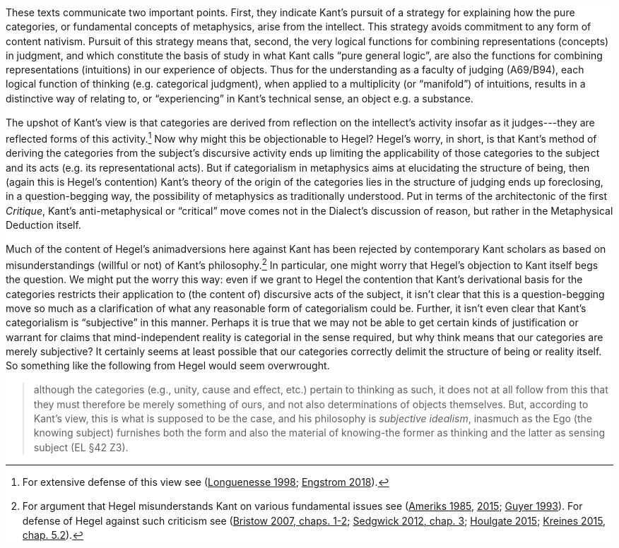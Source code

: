 These texts communicate two important points. First, they indicate Kant&rsquo;s
pursuit of a strategy for explaining how the pure categories, or fundamental
concepts of metaphysics, arise from the intellect. This strategy avoids
commitment to any form of content nativism. Pursuit of this strategy means
that, second, the very logical functions for combining representations
(concepts) in judgment, and which constitute the basis of study in what Kant
calls &ldquo;pure general logic&rdquo;, are also the functions for combining
representations (intuitions) in our experience of objects. Thus for the
understanding as a faculty of judging (A69/B94), each logical function of
thinking (e.g. categorical judgment), when applied to a multiplicity (or
&ldquo;manifold&rdquo;) of intuitions, results in a distinctive way of relating to, or
&ldquo;experiencing&rdquo; in Kant&rsquo;s technical sense, an object e.g. a substance.

The upshot of Kant&rsquo;s view is that categories are derived from reflection on
the intellect&rsquo;s activity insofar as it judges---they are reflected forms of
this activity.[^fn:4] Now why might this be objectionable to Hegel? Hegel&rsquo;s
worry, in short, is that Kant&rsquo;s method of deriving the categories from the
subject&rsquo;s discursive activity ends up limiting the applicability of those
categories to the subject and its acts (e.g. its representational acts). But
if categorialism in metaphysics aims at elucidating the structure of being,
then (again this is Hegel&rsquo;s contention) Kant&rsquo;s theory of the origin of the
categories lies in the structure of judging ends up foreclosing, in a
question-begging way, the possibility of metaphysics as traditionally
understood. Put in terms of the architectonic of the first _Critique_, Kant&rsquo;s
anti-metaphysical or &ldquo;critical&rdquo; move comes not in the Dialect&rsquo;s discussion of
reason, but rather in the Metaphysical Deduction itself.

Much of the content of Hegel&rsquo;s animadversions here against Kant has been
rejected by contemporary Kant scholars as based on misunderstandings (willful
or not) of Kant&rsquo;s philosophy.[^fn:5] In particular, one might worry that
Hegel&rsquo;s objection to Kant itself begs the question. We might put the worry
this way: even if we grant to Hegel the contention that Kant&rsquo;s derivational
basis for the categories restricts their application  to (the
content of) discursive acts of the subject, it isn&rsquo;t clear that this is a
question-begging move so much as a clarification of what any reasonable form
of categorialism could be. Further, it isn&rsquo;t even clear that Kant&rsquo;s
categorialism is &ldquo;subjective&rdquo; in this manner. Perhaps it is true that we may
not be able to get certain kinds of justification or warrant for claims that
mind-independent reality is categorial in the sense required, but why think
means that our categories are merely subjective? It certainly seems at least
possible that our categories correctly delimit the structure of being or
reality itself. So something like the following from Hegel would seem
overwrought.

> although the categories (e.g., unity, cause and effect, etc.) pertain to
> thinking as such, it does not at all follow from this that they must
> therefore be merely something of ours, and not also determinations of
> objects themselves. But, according to Kant&rsquo;s view, this is what is supposed
> to be the case, and his philosophy is _subjective idealism_, inasmuch as the
> Ego (the knowing subject) furnishes both the form and also the material of
> knowing-the former as thinking and the latter as sensing subject (EL §42
> Z3).


[^fn:1]: See (<a href="#citeproc_bib_item_15">Guyer 1993, 187</a>) for one expression of bewilderment at Hegel&rsquo;s claim.
[^fn:2]: For discussion see (<a href="#citeproc_bib_item_4">Allison 1973</a>; <a href="#citeproc_bib_item_35">Vanzo 2018</a>). See also R4172 (1769--1770), 17:443; _Metaphysik L<sub>1</sub>_, 28:190, 233--234 (1777-80); _Metaphysik Mrongovius_, 29:762--763 (1782/3); _Metaphysik Volckmann_, 28:373--374 (1784/85).
[^fn:3]: See also B154, B137-138, and A162-163/B203--204.
[^fn:4]: For extensive defense of this view see (<a href="#citeproc_bib_item_21">Longuenesse 1998</a>; <a href="#citeproc_bib_item_12">Engstrom 2018</a>).
[^fn:5]: For argument that Hegel misunderstands Kant on various fundamental issues see (<a href="#citeproc_bib_item_5">Ameriks 1985</a>, <a href="#citeproc_bib_item_6">2015</a>; <a href="#citeproc_bib_item_15">Guyer 1993</a>). For defense of Hegel against such criticism see (<a href="#citeproc_bib_item_9">Bristow 2007, chaps. 1-2</a>; <a href="#citeproc_bib_item_29">Sedgwick 2012, chap. 3</a>; <a href="#citeproc_bib_item_18">Houlgate 2015</a>; <a href="#citeproc_bib_item_20">Kreines 2015, chap. 5.2</a>).
[^fn:6]: See (<a href="#citeproc_bib_item_5">Ameriks 1985, 23–24</a>; <a href="#citeproc_bib_item_15">Guyer 1993, 187–89</a>) for a clear statement of this strategy; cf. (<a href="#citeproc_bib_item_6">Ameriks 2015, 51–52</a>). For criticism of this strategy see (<a href="#citeproc_bib_item_9">Bristow 2007, sec. 1.4</a>; <a href="#citeproc_bib_item_29">Sedgwick 2012, chap. 3</a>); cf. (<a href="#citeproc_bib_item_19">Kohl 2015, 98–100</a>).
[^fn:7]: (<a href="#citeproc_bib_item_9">Bristow 2007, 43–44</a>) attempts to defend Hegel against precisely this charge by emphasizing Kant&rsquo;s claim that the pure categories are devoid of &ldquo;_Sinn und Bedeutung_&rdquo;, and thus cannot be meaningfully applied outside of sensory conditions (e.g. B149; A155/B194; A240/B299; B307--8); cf. (<a href="#citeproc_bib_item_19">Kohl 2015, 99–100</a>). But it is at least questionable whether Kant is making such a strong claim, and thus denying that the unschematized categories have any content, or whether he is merely making a point about their uselessness for _cognition_ (where cognition differs from thought) and positive substantive knowledge outside of the conditions for sensory experience. One virtue of the objection I attribute to Hegel is that, unlike these more standard interpretations of Kant, it allows Kant the point that pure categorial thought of reality is a coherent possibility on its own, while nevertheless showing that this possibility is incompatible with reality conceived as the object of intellectual intuition.
[^fn:8]: See also (<a href="#citeproc_bib_item_34">Vanzo 2010, 148</a>).
[^fn:9]: There has been some disagreement as to whether, given his idealism, Kant can and does endorse a view of truth in terms of agreement, conformity, or more broadly, &ldquo;correspondence&rdquo;, at all. For discussion and citation of the relevant debates see (<a href="#citeproc_bib_item_33">Vanzo 2008</a>, <a href="#citeproc_bib_item_34">2010</a>). Here I simply assume that it is coherent for Kant, despite his idealism, to endorse a view of truth in which object and cognition can conform, agree, or correspond.
[^fn:10]: Kant gives the clearest articulation of the notion of a nominal definition in the Jäsche Logik. > By mere definitions of names, or nominal definitions, are to be > understood those that contain the meaning that one wanted arbitrarily > to give to a certain name, and which therefore signify only the > logical essence of their object, or which serve merely for > distinguishing it from other objects. Definitions of things, or real > definitions, on the other hand, are ones that suffice for cognition > of the object according to its inner determinations, since they > present the possibility of the object from inner marks. (JL 9:143; > cf. LL 24:268-9; R2995, 16:607, R2999, 16:609 (c. 1770-1); C 11:53 > (Letter to Herz, 26 May 1789)). So, if we want to provide a definition that allows us to distinguish one thing from others, as `<two-legged animal with broad nails>` might allow us to distinguish human beings from other animals, then Kant concedes that we are able to do so (cf. LL 24:270-1, 919-20). But giving a real definition is something much more difficult, and, with respect to the true and the false, is not something we&rsquo;re clearly in a position to provide. Cf. (<a href="#citeproc_bib_item_34">Vanzo 2010</a>).
[^fn:11]: For discussion and defense of the claim concerning judgment see (<a href="#citeproc_bib_item_16">Heis 2013, 277–78</a>); for sensory intuition see (<a href="#citeproc_bib_item_25">McLear 2016</a>).
[^fn:12]: For discussion of the German rationalist conception of an intuitive intellect see (<a href="#citeproc_bib_item_37">Winegar 2017</a>).
[^fn:13]: God&rsquo;s representation of all things is thus a priori in the &ldquo;archaic&rdquo; sense of representing a thing from its grounds. The influential _Port Royal Logic_ of Arnauld and Nicole includes a definition of the a priori in terms of the &ldquo;demonstration of effects by their causes&rdquo; (<a href="#citeproc_bib_item_8">Arnauld and Nicole 1683, 233</a>). A version of this view arguably is accepted by Leibniz (<a href="#citeproc_bib_item_1">Adams 1994, 109</a>; cf. <a href="#citeproc_bib_item_30">Smit 2009</a>; <a href="#citeproc_bib_item_17">Hogan 2009, 53–54</a>). Closer to Kant, Wolff provides a general definition of ground in terms of &ldquo;that through which one can understand why something [i.e. what is grounded] is the case&rdquo; (<a href="#citeproc_bib_item_39">Wolff 1720, sec. 29</a>). Moreover, Kant&rsquo;s pre-critical conception of an antecedently determining ground, as articulated in the _New Elucidation_ and elsewhere also seems connected with these older notions (for discussion see (<a href="#citeproc_bib_item_22">Longuenesse 2001, 69–70</a>; <a href="#citeproc_bib_item_17">Hogan 2009, 53</a>)). For extensive defense of the critical Kant&rsquo;s acceptance of an &ldquo;archaic&rdquo; explanatory requirement on the notion of an a priori ground see (<a href="#citeproc_bib_item_30">Smit 2009, 191–217</a>).
[^fn:14]: The conception of God as the ground of the very possibility of any actual being is a tenet faithfully held by Kant at least from his 1763 _Bewesigrund_ essay on the existence of God. For discussion see (<a href="#citeproc_bib_item_13">Fisher and Watkins 1998</a>; <a href="#citeproc_bib_item_2">Adams 2000</a>; <a href="#citeproc_bib_item_11">Chignell 2009</a>; <a href="#citeproc_bib_item_40">Yong 2014</a>; <a href="#citeproc_bib_item_31">Stang 2016</a>).
[^fn:15]: So, _pace_ (<a href="#citeproc_bib_item_36">Westphal 2000</a>), Kant&rsquo;s conception of the intellect (or the understanding in particular) does not require conceiving of it as a faculty for _concept_ generation. Only discursive faculties are faculties for concept generation (and, correspondingly, for judgment and inference); cf. JL 9:36; CPJ 5:406.
[^fn:16]: Kant understands the whole-to-part merelogical structure of representation as a distinguishing feature of intuition as opposed to conceptual representation, which is part-to-whole. See (<a href="#citeproc_bib_item_7">Aquila 2001</a>; <a href="#citeproc_bib_item_24">McLear 2015</a>; <a href="#citeproc_bib_item_28">Onof and Schulting 2015</a>; <a href="#citeproc_bib_item_27">McLear and Pereboom 0BC</a>) for discussion. As we&rsquo;ll see, I take the intuitive understanding, or intellect, as a faculty for generating intellectual intuitions. For an alternative reading of Kant that sees these as two distinct faculties see (<a href="#citeproc_bib_item_14">Förster 2012, chap. 6</a>). While I give reasons for thinking of these as a single faculty, it won&rsquo;t matter for the purposes of understanding Hegel&rsquo;s objection.
[^fn:17]: (<a href="#citeproc_bib_item_32">Tolley 2018, 87–88</a>) presents an answer to this question in terms of Hegel charging Kant with &ldquo;placing the truth itself beyond our consciousness...as something which cannot be known in or through consciousness&rdquo;. I take my proposed reading of Hegel&rsquo;s argument to be compatible with this but as also pushing a stronger semantic claim---viz. not just that the truth concerning reality cannot be known, but in fact our thoughts of it _cannot be true_.
[^fn:18]: I take it that Kohl (<a href="#citeproc_bib_item_19">Kohl 2015</a>) leaves this question unanswered, which leaves open the possibility of a straightforward way for Kant to sidestep the challenge, as evinced by (<a href="#citeproc_bib_item_31">Stang 2016, chap. 10</a>; <a href="#citeproc_bib_item_23">Marshall 2018</a>; <a href="#citeproc_bib_item_38">Winegar 2018</a>). But the problem is not simply the completeness of God&rsquo;s intuitive cognition, but rather also the way in which the categories must pick out _fundamental_ features of reality if they are to be in conformity with reality at all.
[^fn:19]: Hegel thus holds that pure thought _is_ intellectual intuition (at least in one sense), and that the derivation of the categories thus begins from a consciousness that is indifferently characterized either as intuition or concept of being, which itself > is pure indeterminateness and emptiness. – There is nothing to be intuited > in it, if one can speak here of intuiting; or, it is only this pure empty > intuiting itself. Just as little is anything to be thought in it, or, it is > equally only this empty thinking. (SL59; 21.69)
[^fn:20]: See also (<a href="#citeproc_bib_item_19">Kohl 2015, 100–101</a>).
[^fn:21]: For discussion see (<a href="#citeproc_bib_item_10">Chignell 2007, 345–54</a>; see also <a href="#citeproc_bib_item_31">Stang 2016, sec. 9.6</a>).
[^fn:22]: One might argue here that since it is epistemically possible that an intuitive intellect (i.e. God) does not exist, it is at least epistemically possible that our thought could be true of reality, since a reality without God might not have the features it would had an intuitive intellect existed (see (<a href="#citeproc_bib_item_38">Winegar 2018</a>) for defense of this kind of position). But Kant&rsquo;s problem here is that he sees finite beings as rationally committed on both theoretical and practical grounds to the existence of God, and that the existence of such a being would entail that our discursive thought cannot possibly be true of reality. This conflict between commitments holds whether or not God in fact exists.
[^fn:23]: See (<a href="#citeproc_bib_item_18">Houlgate 2015</a>) for this kind of objection.
[^fn:24]: Thanks to Kim Brewer for discussion concerning this point.
[^fn:25]: Specifically, I think that this is one plausible way of replying to Kohl&rsquo;s (<a href="#citeproc_bib_item_19">Kohl 2015</a>) position that things in themselves lack categorial properties. For Kohl&rsquo;s reply, which to my mind relies on an objectionably strong conception of the emptiness of the unschematized categories see (<a href="#citeproc_bib_item_19">Kohl 2015, 97</a> ff). (<a href="#citeproc_bib_item_9">Bristow 2007, 43</a> ff) adopts a similar reading as Kohl in defending Hegel. One of the virtues of Hegel&rsquo;s argument, as I read it, is that it does not require such a strong reading of the emptiness of the unschematized categories.
[^fn:26]: See also MD §10, B105; TD Transition, B128; TD §26, B159; Phenomena & Noumena, B305-6; Pr §39, 4:324. I remain neutral here as to whether any such &rsquo;logicist&rsquo; reading of the content of the categories as entirely identical with the logical forms of judgment is correct. For extensive defense see (<a href="#citeproc_bib_item_21">Longuenesse 1998</a>; <a href="#citeproc_bib_item_12">Engstrom 2018</a>). For doubts about the logicist approach see (<a href="#citeproc_bib_item_26">McLear 2020</a>).